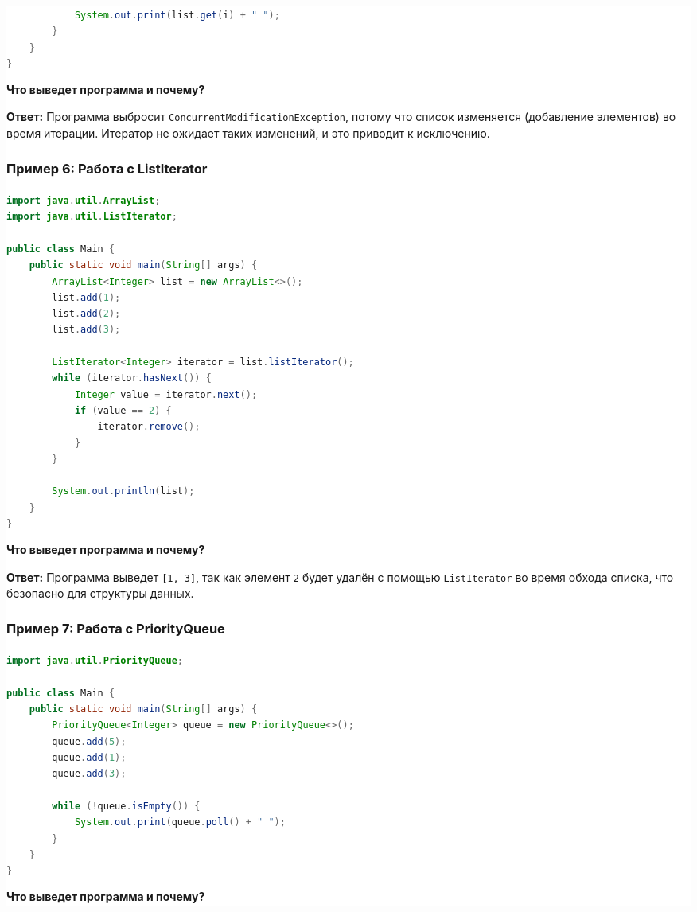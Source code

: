 ```java
            System.out.print(list.get(i) + " ");
        }
    }
}
```
**Что выведет программа и почему?**

**Ответ:** Программа выбросит `ConcurrentModificationException`, потому что список изменяется (добавление элементов) во время итерации. Итератор не ожидает таких изменений, и это приводит к исключению.

### Пример 6: Работа с ListIterator
```java
import java.util.ArrayList;
import java.util.ListIterator;

public class Main {
    public static void main(String[] args) {
        ArrayList<Integer> list = new ArrayList<>();
        list.add(1);
        list.add(2);
        list.add(3);
        
        ListIterator<Integer> iterator = list.listIterator();
        while (iterator.hasNext()) {
            Integer value = iterator.next();
            if (value == 2) {
                iterator.remove();
            }
        }
        
        System.out.println(list);
    }
}
```
**Что выведет программа и почему?**

**Ответ:** Программа выведет `[1, 3]`, так как элемент `2` будет удалён с помощью `ListIterator` во время обхода списка, что безопасно для структуры данных.

### Пример 7: Работа с PriorityQueue
```java
import java.util.PriorityQueue;

public class Main {
    public static void main(String[] args) {
        PriorityQueue<Integer> queue = new PriorityQueue<>();
        queue.add(5);
        queue.add(1);
        queue.add(3);
        
        while (!queue.isEmpty()) {
            System.out.print(queue.poll() + " ");
        }
    }
}
```
**Что выведет программа и почему?**
